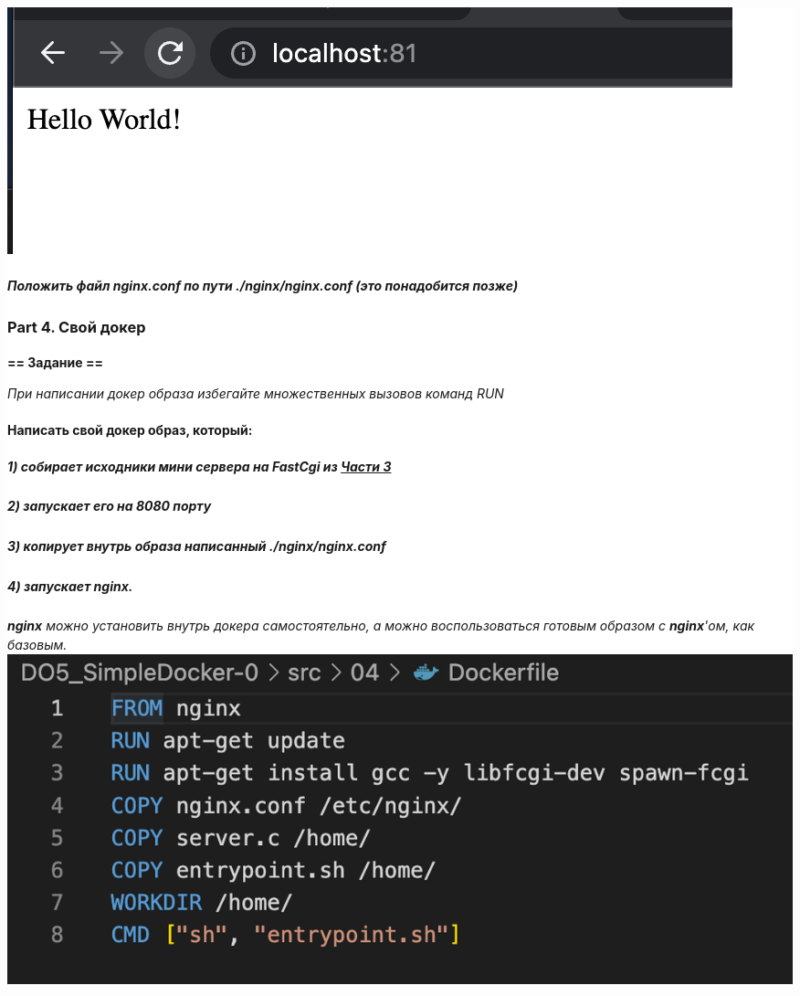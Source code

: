 ![localhost](resources/3.4.png)
##### Положить файл *nginx.conf* по пути *./nginx/nginx.conf* (это понадобится позже)

### Part 4. Свой докер

**== Задание ==**

*При написании докер образа избегайте множественных вызовов команд RUN*

#### Написать свой докер образ, который:
##### 1) собирает исходники мини сервера на FastCgi из [Части 3](#part-3-мини-веб-сервер)
##### 2) запускает его на 8080 порту
##### 3) копирует внутрь образа написанный *./nginx/nginx.conf*
##### 4) запускает **nginx**.
_**nginx** можно установить внутрь докера самостоятельно, а можно воспользоваться готовым образом с **nginx**'ом, как базовым._
![Dockerfile](resources/4.1.0.png)
